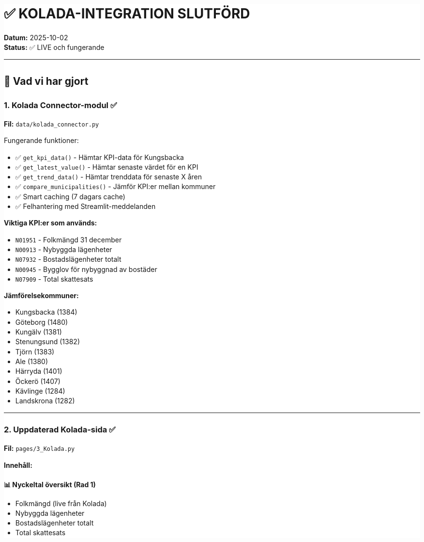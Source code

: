 # ✅ KOLADA-INTEGRATION SLUTFÖRD

**Datum:** 2025-10-02  
**Status:** ✅ LIVE och fungerande

---

## 🎯 Vad vi har gjort

### 1. Kolada Connector-modul ✅
**Fil:** `data/kolada_connector.py`

Fungerande funktioner:
- ✅ `get_kpi_data()` - Hämtar KPI-data för Kungsbacka
- ✅ `get_latest_value()` - Hämtar senaste värdet för en KPI
- ✅ `get_trend_data()` - Hämtar trenddata för senaste X åren
- ✅ `compare_municipalities()` - Jämför KPI:er mellan kommuner
- ✅ Smart caching (7 dagars cache)
- ✅ Felhantering med Streamlit-meddelanden

**Viktiga KPI:er som används:**
- `N01951` - Folkmängd 31 december
- `N00913` - Nybyggda lägenheter
- `N07932` - Bostadslägenheter totalt
- `N00945` - Bygglov för nybyggnad av bostäder
- `N07909` - Total skattesats

**Jämförelsekommuner:**
- Kungsbacka (1384)
- Göteborg (1480)
- Kungälv (1381)
- Stenungsund (1382)
- Tjörn (1383)
- Ale (1380)
- Härryda (1401)
- Öckerö (1407)
- Kävlinge (1284)
- Landskrona (1282)

---

### 2. Uppdaterad Kolada-sida ✅
**Fil:** `pages/3_Kolada.py`

**Innehåll:**

#### 📊 Nyckeltal översikt (Rad 1)
- Folkmängd (live från Kolada)
- Nybyggda lägenheter
- Bostadslägenheter totalt
- Total skattesats
